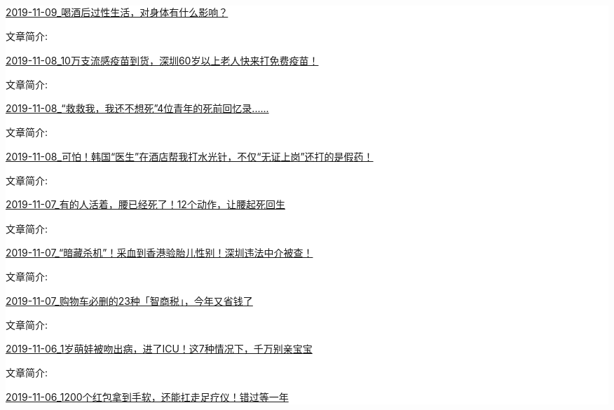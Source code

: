 

[2019-11-09_喝酒后过性生活，对身体有什么影响？](http://mp.weixin.qq.com/s?__biz=MzIxNDA0MTExMg==&mid=2652023806&idx=1&sn=05585cec8c241c2f2b169c518c95b3ef&chksm=8c4b9c89bb3c159feea657a8e7540f058e4c571bd7f7ae45714864aa58f4948ace3a3bd3c60a&scene=27#wechat_redirect)

文章简介:



[2019-11-08_10万支流感疫苗到货，深圳60岁以上老人快来打免费疫苗！](http://mp.weixin.qq.com/s?__biz=MzIxNDA0MTExMg==&mid=2652023783&idx=2&sn=1bd7f1f4f687fafd0b27739b0b9ea6c6&chksm=8c4b9c90bb3c1586f192a8f22db72d4f4f399ac9e3f5ea3f0447c4a88261a807763cf97b62e0&scene=27#wechat_redirect)

文章简介:

[2019-11-08_“救救我，我还不想死”4位青年的死前回忆录......](http://mp.weixin.qq.com/s?__biz=MzIxNDA0MTExMg==&mid=2652023783&idx=1&sn=8cad7c1bee797daeee4e8be7ed63a8c8&chksm=8c4b9c90bb3c1586f9600bc28e59f28b2c6fe7e42ea8de2d23e9e06bf40e0fa116fa1d612f0d&scene=27#wechat_redirect)

文章简介:




[2019-11-08_可怕！韩国“医生”在酒店帮我打水光针，不仅“无证上岗”还打的是假药！](http://mp.weixin.qq.com/s?__biz=MzIxNDA0MTExMg==&mid=2652023783&idx=3&sn=0aaf42407ce86858b56a7df61c622519&chksm=8c4b9c90bb3c15862145e9e57b3e111ff3c8740b43bea1def0a377208a069a74d9c43dacb621&scene=27#wechat_redirect)

文章简介:



[2019-11-07_有的人活着，腰已经死了！12个动作，让腰起死回生](http://mp.weixin.qq.com/s?__biz=MzIxNDA0MTExMg==&mid=2652023716&idx=2&sn=8cb6c2792bf5e8044104f207a653680d&chksm=8c4b9cd3bb3c15c587f0416b8a3b61921d9be847e9f5bf390a26622e202076a83ea1febe75dd&scene=27#wechat_redirect)

文章简介:



[2019-11-07_“暗藏杀机”！采血到香港验胎儿性别！深圳违法中介被查！](http://mp.weixin.qq.com/s?__biz=MzIxNDA0MTExMg==&mid=2652023716&idx=3&sn=d2c271000ce1e667ee8a6421e98faff4&chksm=8c4b9cd3bb3c15c5d36e311982bc45d0e33d3e4dbf603c004cfb9f88231bf67a0912399d6488&scene=27#wechat_redirect)

文章简介:



[2019-11-07_购物车必删的23种「智商税」，今年又省钱了](http://mp.weixin.qq.com/s?__biz=MzIxNDA0MTExMg==&mid=2652023716&idx=1&sn=284a667f5dbc192ce328ae1df23999fe&chksm=8c4b9cd3bb3c15c5c9c7b55fdc6016727a4faf6fe181008e9d32be5fa88cd45f9eaba9d956de&scene=27#wechat_redirect)

文章简介:



[2019-11-06_1岁萌娃被吻出病，进了ICU！这7种情况下，千万别亲宝宝](http://mp.weixin.qq.com/s?__biz=MzIxNDA0MTExMg==&mid=2652023631&idx=2&sn=f45105188f5c0a0394ae5702e07ffcf9&chksm=8c4b9c38bb3c152e82c52629a34766fc7b6a6e32101802429058c37d6f7a1daaca94af5894c1&scene=27#wechat_redirect)

文章简介:



[2019-11-06_1200个红包拿到手软，还能扛走足疗仪！错过等一年](http://mp.weixin.qq.com/s?__biz=MzIxNDA0MTExMg==&mid=2652023631&idx=3&sn=919151e370140b26469fb5d512b41b80&chksm=8c4b9c38bb3c152ec12eb6e45bc06255512ca95e4a74493e394021bcb52401ef9b600f7f0ee7&scene=27#wechat_redirect)
